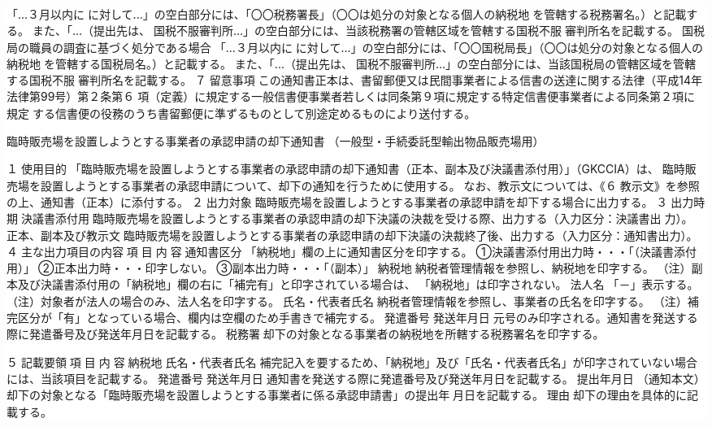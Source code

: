 「...３月以内に に対して...」の空白部分には、「〇〇税務署長」（〇〇は処分の対象となる個人の納税地
を管轄する税務署名。）と記載する。
また、「...（提出先は、 国税不服審判所...」の空白部分には、当該税務署の管轄区域を管轄する国税不服
審判所名を記載する。
 国税局の職員の調査に基づく処分である場合
「...３月以内に に対して...」の空白部分には、「〇〇国税局長」（〇〇は処分の対象となる個人の納税地
を管轄する国税局名。）と記載する。
また、「...（提出先は、 国税不服審判所...」の空白部分には、当該国税局の管轄区域を管轄する国税不服
審判所名を記載する。
７ 留意事項
この通知書正本は、書留郵便又は民間事業者による信書の送達に関する法律（平成14年法律第99号）第２条第６
項（定義）に規定する一般信書便事業者若しくは同条第９項に規定する特定信書便事業者による同条第２項に規定
する信書便の役務のうち書留郵便に準ずるものとして別途定めるものにより送付する。




臨時販売場を設置しようとする事業者の承認申請の却下通知書
（一般型・手続委託型輸出物品販売場用）

１ 使用目的
「臨時販売場を設置しようとする事業者の承認申請の却下通知書（正本、副本及び決議書添付用）」（GKCCIA）は、
臨時販売場を設置しようとする事業者の承認申請について、却下の通知を行うために使用する。
なお、教示文については、《６ 教示文》を参照の上、通知書（正本）に添付する。
２ 出力対象
 臨時販売場を設置しようとする事業者の承認申請を却下する場合に出力する。
３ 出力時期
 決議書添付用
臨時販売場を設置しようとする事業者の承認申請の却下決議の決裁を受ける際、出力する（入力区分：決議書出
力）。
 正本、副本及び教示文
臨時販売場を設置しようとする事業者の承認申請の却下決議の決裁終了後、出力する（入力区分：通知書出力）。
４ 主な出力項目の内容
項 目 内 容
通知書区分
「納税地」欄の上に通知書区分を印字する。
①決議書添付用出力時・・・「（決議書添付用）」
②正本出力時・・・印字しない。
③副本出力時・・・「（副本）」
納税地 納税者管理情報を参照し、納税地を印字する。
（注）副本及び決議書添付用の「納税地」欄の右に「補完有」と印字されている場合は、
「納税地」は印字されない。
法人名 「－」表示する。
（注）対象者が法人の場合のみ、法人名を印字する。
氏名・代表者氏名 納税者管理情報を参照し、事業者の氏名を印字する。
（注）補完区分が「有」となっている場合、欄内は空欄のため手書きで補完する。
発遣番号
発送年月日
 元号のみ印字される。通知書を発送する際に発遣番号及び発送年月日を記載する。
税務署 却下の対象となる事業者の納税地を所轄する税務署名を印字する。

５ 記載要領
項 目 内 容
納税地
氏名・代表者氏名
補完記入を要するため、「納税地」及び「氏名・代表者氏名」が印字されていない場合
には、当該項目を記載する。
発遣番号
発送年月日
 通知書を発送する際に発遣番号及び発送年月日を記載する。
提出年月日
（通知本文）
 却下の対象となる「臨時販売場を設置しようとする事業者に係る承認申請書」の提出年
月日を記載する。
理由 却下の理由を具体的に記載する。
